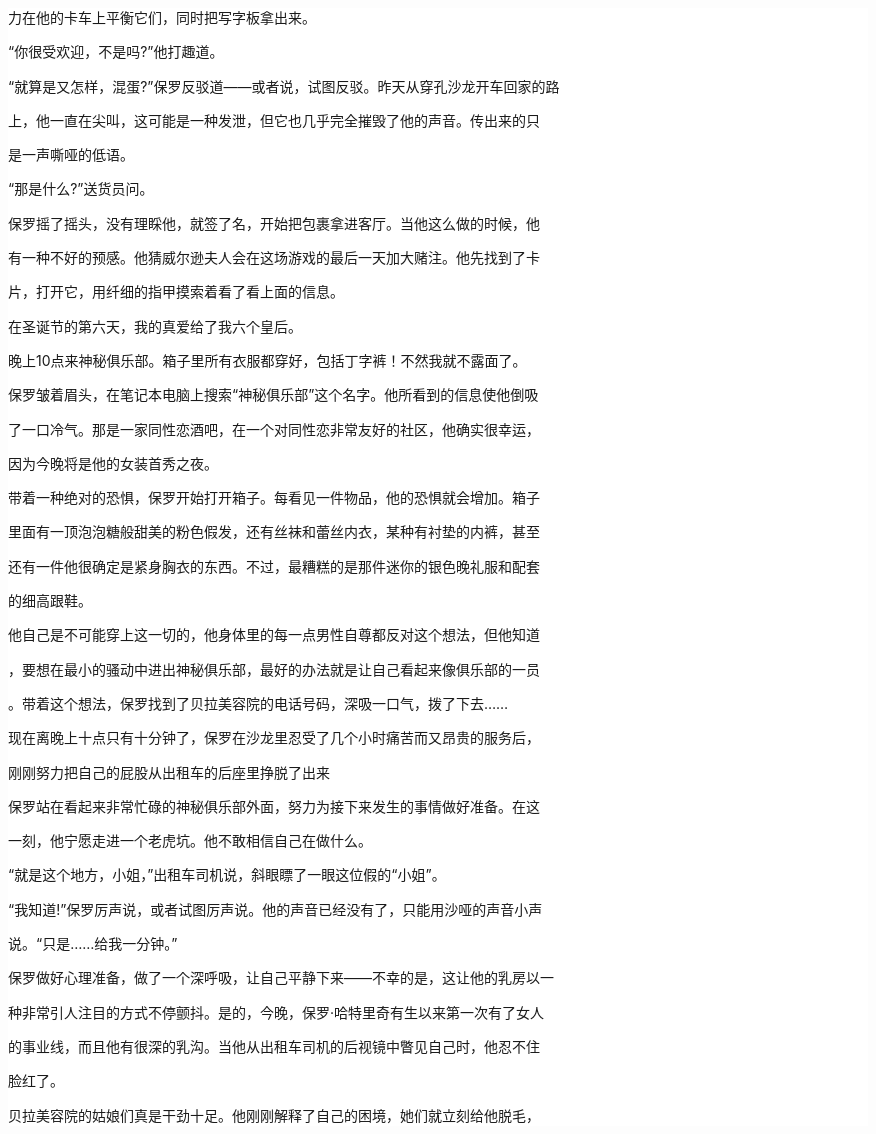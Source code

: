 力在他的卡车上平衡它们，同时把写字板拿出来。

“你很受欢迎，不是吗?”他打趣道。

“就算是又怎样，混蛋?”保罗反驳道——或者说，试图反驳。昨天从穿孔沙龙开车回家的路

上，他一直在尖叫，这可能是一种发泄，但它也几乎完全摧毁了他的声音。传出来的只

是一声嘶哑的低语。

“那是什么?”送货员问。

保罗摇了摇头，没有理睬他，就签了名，开始把包裹拿进客厅。当他这么做的时候，他

有一种不好的预感。他猜威尔逊夫人会在这场游戏的最后一天加大赌注。他先找到了卡

片，打开它，用纤细的指甲摸索着看了看上面的信息。

在圣诞节的第六天，我的真爱给了我六个皇后。

晚上10点来神秘俱乐部。箱子里所有衣服都穿好，包括丁字裤！不然我就不露面了。

保罗皱着眉头，在笔记本电脑上搜索“神秘俱乐部”这个名字。他所看到的信息使他倒吸

了一口冷气。那是一家同性恋酒吧，在一个对同性恋非常友好的社区，他确实很幸运，

因为今晚将是他的女装首秀之夜。

带着一种绝对的恐惧，保罗开始打开箱子。每看见一件物品，他的恐惧就会增加。箱子

里面有一顶泡泡糖般甜美的粉色假发，还有丝袜和蕾丝内衣，某种有衬垫的内裤，甚至

还有一件他很确定是紧身胸衣的东西。不过，最糟糕的是那件迷你的银色晚礼服和配套

的细高跟鞋。

他自己是不可能穿上这一切的，他身体里的每一点男性自尊都反对这个想法，但他知道

，要想在最小的骚动中进出神秘俱乐部，最好的办法就是让自己看起来像俱乐部的一员

。带着这个想法，保罗找到了贝拉美容院的电话号码，深吸一口气，拨了下去……

现在离晚上十点只有十分钟了，保罗在沙龙里忍受了几个小时痛苦而又昂贵的服务后，

刚刚努力把自己的屁股从出租车的后座里挣脱了出来

保罗站在看起来非常忙碌的神秘俱乐部外面，努力为接下来发生的事情做好准备。在这

一刻，他宁愿走进一个老虎坑。他不敢相信自己在做什么。

“就是这个地方，小姐，”出租车司机说，斜眼瞟了一眼这位假的“小姐”。

“我知道!”保罗厉声说，或者试图厉声说。他的声音已经没有了，只能用沙哑的声音小声

说。“只是……给我一分钟。”

保罗做好心理准备，做了一个深呼吸，让自己平静下来——不幸的是，这让他的乳房以一

种非常引人注目的方式不停颤抖。是的，今晚，保罗·哈特里奇有生以来第一次有了女人

的事业线，而且他有很深的乳沟。当他从出租车司机的后视镜中瞥见自己时，他忍不住

脸红了。

贝拉美容院的姑娘们真是干劲十足。他刚刚解释了自己的困境，她们就立刻给他脱毛，
